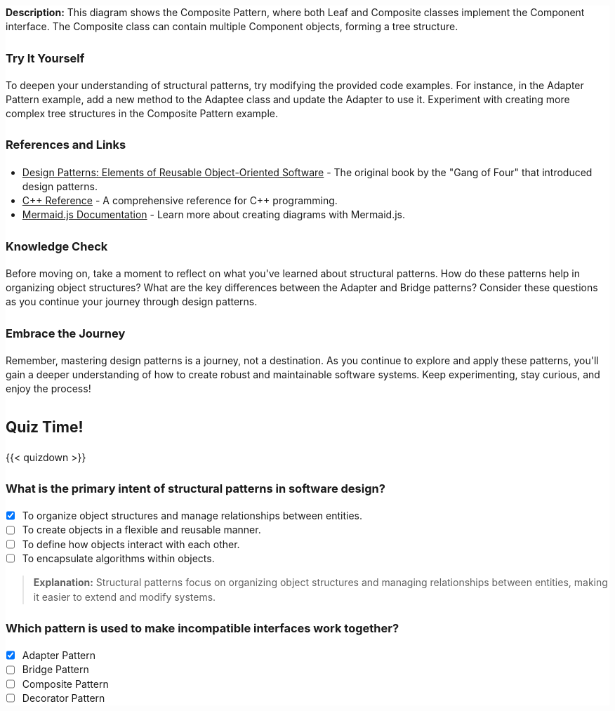 **Description:** This diagram shows the Composite Pattern, where both Leaf and Composite classes implement the Component interface. The Composite class can contain multiple Component objects, forming a tree structure.

### Try It Yourself

To deepen your understanding of structural patterns, try modifying the provided code examples. For instance, in the Adapter Pattern example, add a new method to the Adaptee class and update the Adapter to use it. Experiment with creating more complex tree structures in the Composite Pattern example.

### References and Links

- [Design Patterns: Elements of Reusable Object-Oriented Software](https://en.wikipedia.org/wiki/Design_Patterns) - The original book by the "Gang of Four" that introduced design patterns.
- [C++ Reference](https://en.cppreference.com/) - A comprehensive reference for C++ programming.
- [Mermaid.js Documentation](https://mermaid-js.github.io/mermaid/#/) - Learn more about creating diagrams with Mermaid.js.

### Knowledge Check

Before moving on, take a moment to reflect on what you've learned about structural patterns. How do these patterns help in organizing object structures? What are the key differences between the Adapter and Bridge patterns? Consider these questions as you continue your journey through design patterns.

### Embrace the Journey

Remember, mastering design patterns is a journey, not a destination. As you continue to explore and apply these patterns, you'll gain a deeper understanding of how to create robust and maintainable software systems. Keep experimenting, stay curious, and enjoy the process!

## Quiz Time!

{{< quizdown >}}

### What is the primary intent of structural patterns in software design?

- [x] To organize object structures and manage relationships between entities.
- [ ] To create objects in a flexible and reusable manner.
- [ ] To define how objects interact with each other.
- [ ] To encapsulate algorithms within objects.

> **Explanation:** Structural patterns focus on organizing object structures and managing relationships between entities, making it easier to extend and modify systems.

### Which pattern is used to make incompatible interfaces work together?

- [x] Adapter Pattern
- [ ] Bridge Pattern
- [ ] Composite Pattern
- [ ] Decorator Pattern
